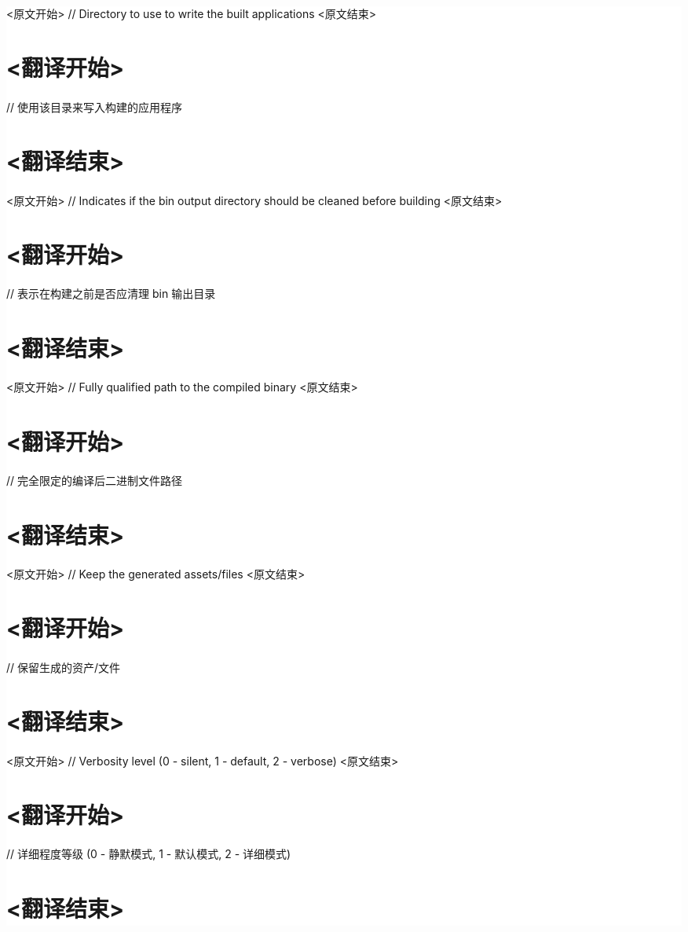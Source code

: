 
<原文开始>
// Directory to use to write the built applications
<原文结束>

# <翻译开始>
// 使用该目录来写入构建的应用程序
# <翻译结束>


<原文开始>
// Indicates if the bin output directory should be cleaned before building
<原文结束>

# <翻译开始>
// 表示在构建之前是否应清理 bin 输出目录
# <翻译结束>


<原文开始>
// Fully qualified path to the compiled binary
<原文结束>

# <翻译开始>
// 完全限定的编译后二进制文件路径
# <翻译结束>


<原文开始>
// Keep the generated assets/files
<原文结束>

# <翻译开始>
// 保留生成的资产/文件
# <翻译结束>


<原文开始>
// Verbosity level (0 - silent, 1 - default, 2 - verbose)
<原文结束>

# <翻译开始>
// 详细程度等级 (0 - 静默模式, 1 - 默认模式, 2 - 详细模式)
# <翻译结束>
